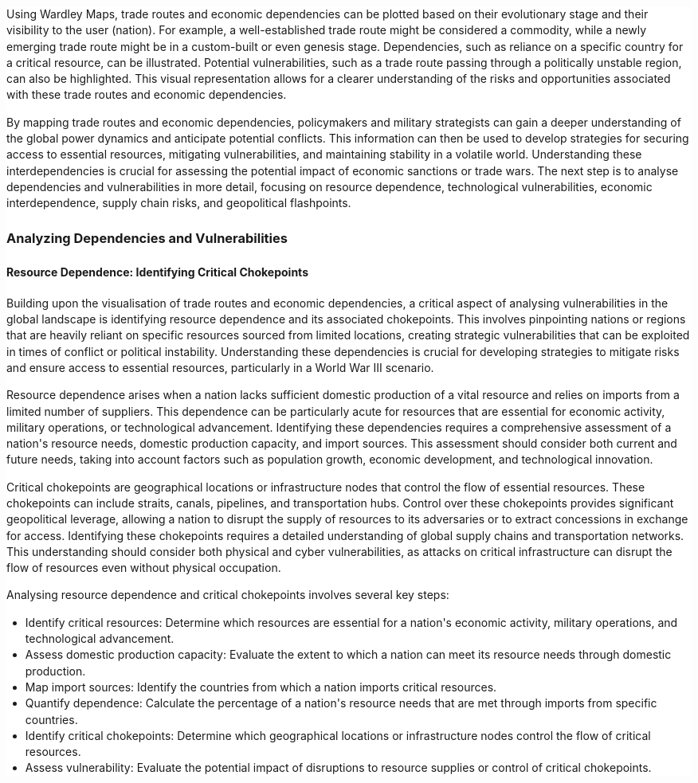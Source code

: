 Using Wardley Maps, trade routes and economic dependencies can be plotted based on their evolutionary stage and their visibility to the user (nation). For example, a well-established trade route might be considered a commodity, while a newly emerging trade route might be in a custom-built or even genesis stage. Dependencies, such as reliance on a specific country for a critical resource, can be illustrated. Potential vulnerabilities, such as a trade route passing through a politically unstable region, can also be highlighted. This visual representation allows for a clearer understanding of the risks and opportunities associated with these trade routes and economic dependencies.

By mapping trade routes and economic dependencies, policymakers and military strategists can gain a deeper understanding of the global power dynamics and anticipate potential conflicts. This information can then be used to develop strategies for securing access to essential resources, mitigating vulnerabilities, and maintaining stability in a volatile world. Understanding these interdependencies is crucial for assessing the potential impact of economic sanctions or trade wars. The next step is to analyse dependencies and vulnerabilities in more detail, focusing on resource dependence, technological vulnerabilities, economic interdependence, supply chain risks, and geopolitical flashpoints.



### <a id="analyzing-dependencies-and-vulnerabilities"></a>Analyzing Dependencies and Vulnerabilities

#### <a id="resource-dependence-identifying-critical-chokepoints"></a>Resource Dependence: Identifying Critical Chokepoints

Building upon the visualisation of trade routes and economic dependencies, a critical aspect of analysing vulnerabilities in the global landscape is identifying resource dependence and its associated chokepoints. This involves pinpointing nations or regions that are heavily reliant on specific resources sourced from limited locations, creating strategic vulnerabilities that can be exploited in times of conflict or political instability. Understanding these dependencies is crucial for developing strategies to mitigate risks and ensure access to essential resources, particularly in a World War III scenario.

Resource dependence arises when a nation lacks sufficient domestic production of a vital resource and relies on imports from a limited number of suppliers. This dependence can be particularly acute for resources that are essential for economic activity, military operations, or technological advancement. Identifying these dependencies requires a comprehensive assessment of a nation's resource needs, domestic production capacity, and import sources. This assessment should consider both current and future needs, taking into account factors such as population growth, economic development, and technological innovation.

Critical chokepoints are geographical locations or infrastructure nodes that control the flow of essential resources. These chokepoints can include straits, canals, pipelines, and transportation hubs. Control over these chokepoints provides significant geopolitical leverage, allowing a nation to disrupt the supply of resources to its adversaries or to extract concessions in exchange for access. Identifying these chokepoints requires a detailed understanding of global supply chains and transportation networks. This understanding should consider both physical and cyber vulnerabilities, as attacks on critical infrastructure can disrupt the flow of resources even without physical occupation.

Analysing resource dependence and critical chokepoints involves several key steps:

- Identify critical resources: Determine which resources are essential for a nation's economic activity, military operations, and technological advancement.
- Assess domestic production capacity: Evaluate the extent to which a nation can meet its resource needs through domestic production.
- Map import sources: Identify the countries from which a nation imports critical resources.
- Quantify dependence: Calculate the percentage of a nation's resource needs that are met through imports from specific countries.
- Identify critical chokepoints: Determine which geographical locations or infrastructure nodes control the flow of critical resources.
- Assess vulnerability: Evaluate the potential impact of disruptions to resource supplies or control of critical chokepoints.
